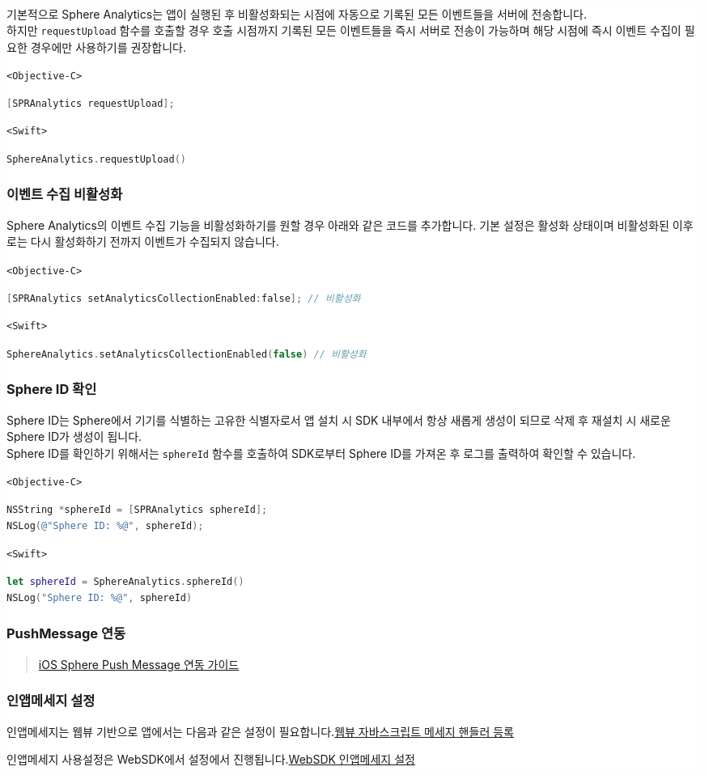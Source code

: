 기본적으로 Sphere Analytics는 앱이 실행된 후 비활성화되는 시점에 자동으로 기록된 모든 이벤트들을 서버에 전송합니다.  
하지만 `requestUpload` 함수를 호출할 경우 호출 시점까지 기록된 모든 이벤트들을 즉시 서버로 전송이 가능하며 해당 시점에 즉시 이벤트 수집이 필요한 경우에만 사용하기를 권장합니다.

`<Objective-C>`

```objectivec
[SPRAnalytics requestUpload];
```

`<Swift>`

```swift
SphereAnalytics.requestUpload()
```

### 이벤트 수집 비활성화

Sphere Analytics의 이벤트 수집 기능을 비활성화하기를 원할 경우 아래와 같은 코드를 추가합니다.
기본 설정은 활성화 상태이며 비활성화된 이후로는 다시 활성화하기 전까지 이벤트가 수집되지 않습니다.

`<Objective-C>`

```objectivec
[SPRAnalytics setAnalyticsCollectionEnabled:false]; // 비활성화
```

`<Swift>`

```swift
SphereAnalytics.setAnalyticsCollectionEnabled(false) // 비활성화
```

### Sphere ID 확인

Sphere ID는 Sphere에서 기기를 식별하는 고유한 식별자로서 앱 설치 시 SDK 내부에서 항상 새롭게 생성이 되므로 삭제 후 재설치 시 새로운 Sphere ID가 생성이 됩니다.  
Sphere ID를 확인하기 위해서는 `sphereId` 함수를 호출하여 SDK로부터 Sphere ID를 가져온 후 로그를 출력하여 확인할 수 있습니다.

`<Objective-C>`

```objectivec
NSString *sphereId = [SPRAnalytics sphereId];
NSLog(@"Sphere ID: %@", sphereId);
```

`<Swift>`

```swift
let sphereId = SphereAnalytics.sphereId()
NSLog("Sphere ID: %@", sphereId)
```
### PushMessage 연동
>[iOS Sphere Push Message 연동 가이드](https://github.com/tand-git/ios-sdk/blob/master/message/PushMessage.md)

### 인앱메세지 설정

인앱메세지는 웹뷰 기반으로 앱에서는 다음과 같은 설정이 필요합니다.[웹뷰 자바스크립트 메세지 핸들러 등록](#웹뷰-자바스크립트-메세지-핸들러-등록)

인앱메세지 사용설정은 WebSDK에서 설정에서 진행됩니다.[WebSDK 인앱메세지 설정](https://github.com/tand-git/web-sdk#인앱메세지-설정)